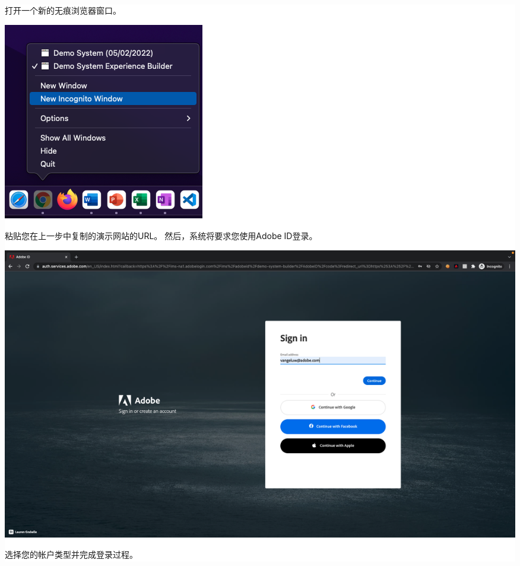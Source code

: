 打开一个新的无痕浏览器窗口。

![DSN](../../gettingstarted/gettingstarted/images/web4.png)

粘贴您在上一步中复制的演示网站的URL。 然后，系统将要求您使用Adobe ID登录。

![DSN](../../gettingstarted/gettingstarted/images/web5.png)

选择您的帐户类型并完成登录过程。
